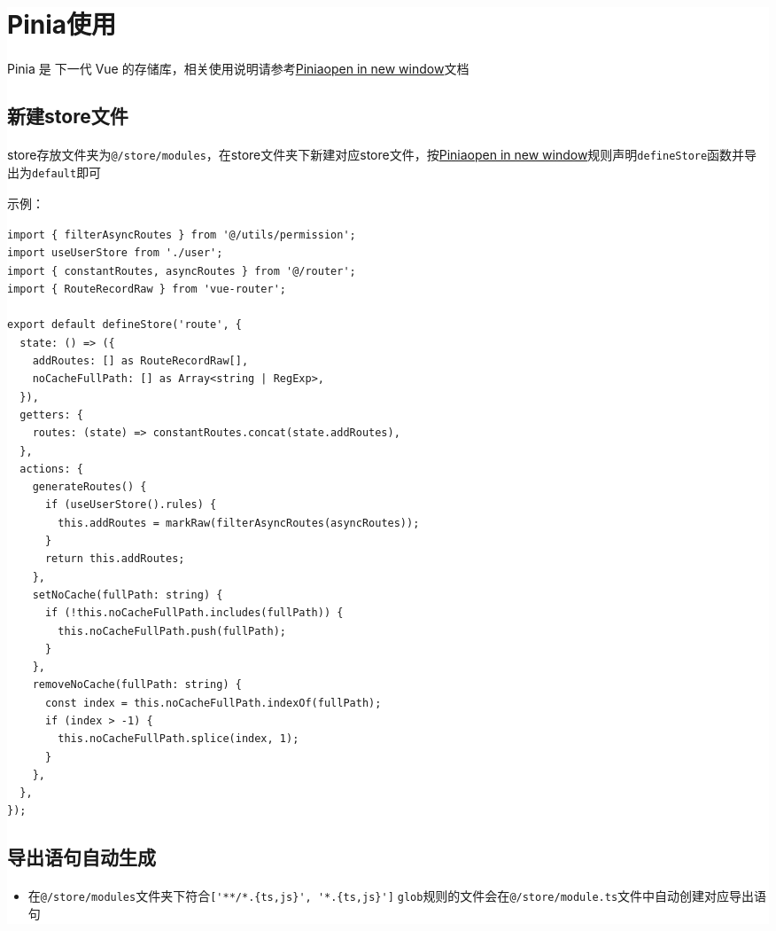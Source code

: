 # Pinia使用

Pinia 是 下一代 Vue 的存储库，相关使用说明请参考[Piniaopen in new window](https://pinia.web3doc.top/introduction.html)文档

## 新建store文件

store存放文件夹为`@/store/modules`，在store文件夹下新建对应store文件，按[Piniaopen in new window](https://pinia.web3doc.top/introduction.html)规则声明`defineStore`函数并导出为`default`即可

示例：

```text
import { filterAsyncRoutes } from '@/utils/permission';
import useUserStore from './user';
import { constantRoutes, asyncRoutes } from '@/router';
import { RouteRecordRaw } from 'vue-router';

export default defineStore('route', {
  state: () => ({
    addRoutes: [] as RouteRecordRaw[],
    noCacheFullPath: [] as Array<string | RegExp>,
  }),
  getters: {
    routes: (state) => constantRoutes.concat(state.addRoutes),
  },
  actions: {
    generateRoutes() {
      if (useUserStore().rules) {
        this.addRoutes = markRaw(filterAsyncRoutes(asyncRoutes));
      }
      return this.addRoutes;
    },
    setNoCache(fullPath: string) {
      if (!this.noCacheFullPath.includes(fullPath)) {
        this.noCacheFullPath.push(fullPath);
      }
    },
    removeNoCache(fullPath: string) {
      const index = this.noCacheFullPath.indexOf(fullPath);
      if (index > -1) {
        this.noCacheFullPath.splice(index, 1);
      }
    },
  },
});
```

## 导出语句自动生成

- 在`@/store/modules`文件夹下符合`['**/*.{ts,js}', '*.{ts,js}']` `glob`规则的文件会在`@/store/module.ts`文件中自动创建对应导出语句
